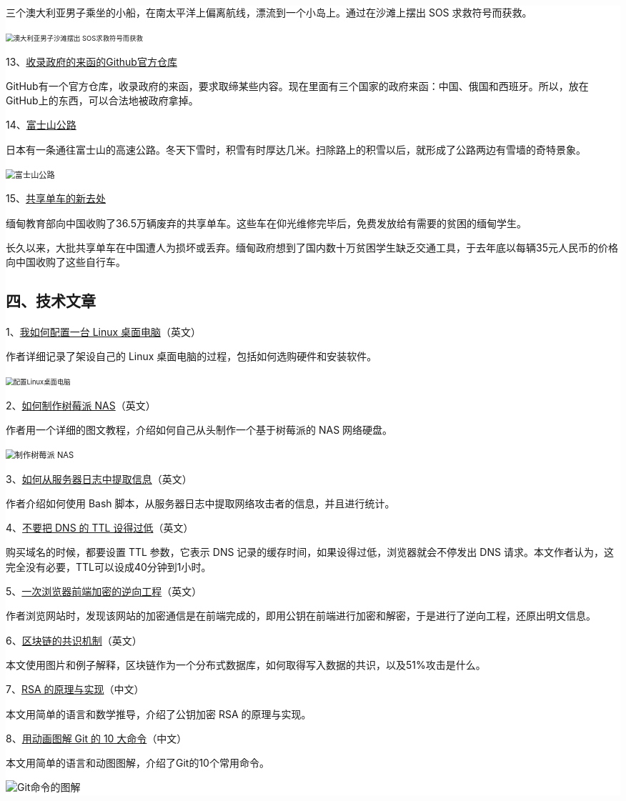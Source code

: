 三个澳大利亚男子乘坐的小船，在南太平洋上偏离航线，漂流到一个小岛上。通过在沙滩上摆出 SOS 求救符号而获救。

<img src="https://raw.githubusercontent.com/Logistic98/Found-monthly/master/static/2020.08--第1期：选择的权利/澳大利亚男子沙滩摆出SOS求救符号而获救.png" alt="澳大利亚男子沙滩摆出 SOS求救符号而获救" style="zoom: 67%;" />

13、[收录政府的来函的Github官方仓库](https://github.com/github/gov-takedowns)

GitHub有一个官方仓库，收录政府的来函，要求取缔某些内容。现在里面有三个国家的政府来函：中国、俄国和西班牙。所以，放在 GitHub上的东西，可以合法地被政府拿掉。

14、[富士山公路](https://www.atlasobscura.com/articles/snow-canyon-japan)

日本有一条通往富士山的高速公路。冬天下雪时，积雪有时厚达几米。扫除路上的积雪以后，就形成了公路两边有雪墙的奇特景象。

<img src="https://raw.githubusercontent.com/Logistic98/Found-monthly/master/static/2020.08--第1期：选择的权利/富士山公路.Png" alt="富士山公路" style="zoom:80%;" />

15、[共享单车的新去处](https://twitter.com/shenzhilong001/status/1270523302138613763)

缅甸教育部向中国收购了36.5万辆废弃的共享单车。这些车在仰光维修完毕后，免费发放给有需要的贫困的缅甸学生。

长久以来，大批共享单车在中国遭人为损坏或丢弃。缅甸政府想到了国内数十万贫困学生缺乏交通工具，于去年底以每辆35元人民币的价格向中国收购了这些自行车。

## 四、技术文章

1、[我如何配置一台 Linux 桌面电脑](https://blog.alexellis.io/building-a-linux-desktop-for-cloud-native-development/)（英文）

作者详细记录了架设自己的 Linux 桌面电脑的过程，包括如何选购硬件和安装软件。

<img src="https://raw.githubusercontent.com/Logistic98/Found-monthly/master/static/2020.08--第1期：选择的权利/配置Linux桌面电脑.Png" alt="配置Linux桌面电脑" style="zoom: 67%;" />

2、[如何制作树莓派 NAS](https://www.instructables.com/id/PiNAS-the-Raspberry-Pi-NAS/)（英文）

作者用一个详细的图文教程，介绍如何自己从头制作一个基于树莓派的 NAS 网络硬盘。

<img src="https://raw.githubusercontent.com/Logistic98/Found-monthly/master/static/2020.08--第1期：选择的权利/制作树莓派 NAS.jpg" alt="制作树莓派 NAS" style="zoom:80%;" />

3、[如何从服务器日志中提取信息](https://dev.to/pluralsight/analyzing-the-attacks-on-my-website-30jf)（英文）

作者介绍如何使用 Bash 脚本，从服务器日志中提取网络攻击者的信息，并且进行统计。

4、[不要把 DNS 的 TTL 设得过低](https://00f.net/2019/11/03/stop-using-low-dns-ttls/)（英文）

购买域名的时候，都要设置 TTL 参数，它表示 DNS 记录的缓存时间，如果设得过低，浏览器就会不停发出 DNS 请求。本文作者认为，这完全没有必要，TTL可以设成40分钟到1小时。

5、[一次浏览器前端加密的逆向工程](https://blog.jonlu.ca/posts/decrypting-blind?ref=hnf10)（英文）

作者浏览网站时，发现该网站的加密通信是在前端完成的，即用公钥在前端进行加密和解密，于是进行了逆向工程，还原出明文信息。

6、[区块链的共识机制](https://whycryptocurrencies.com/how_do_cryptocurrencies_work.html)（英文）

本文使用图片和例子解释，区块链作为一个分布式数据库，如何取得写入数据的共识，以及51%攻击是什么。

7、[RSA 的原理与实现](https://cjting.me/2020/03/13/rsa/)（中文）

本文用简单的语言和数学推导，介绍了公钥加密 RSA 的原理与实现。

8、[用动画图解 Git 的 10 大命令](https://zhuanlan.zhihu.com/p/147356242)（中文）

本文用简单的语言和动图图解，介绍了Git的10个常用命令。

![Git命令的图解](https://raw.githubusercontent.com/Logistic98/Found-monthly/master/static/2020.08--第1期：选择的权利/Git命令的图解.Png)
